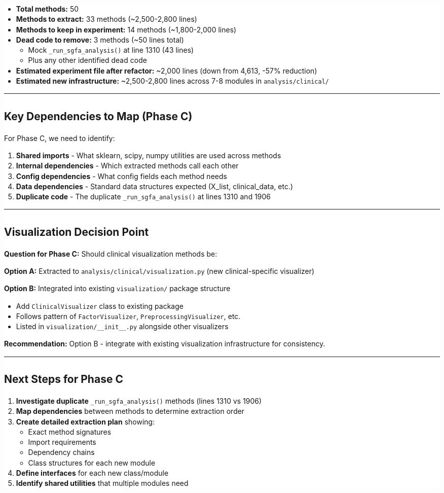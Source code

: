 - **Total methods:** 50
- **Methods to extract:** 33 methods (~2,500-2,800 lines)
- **Methods to keep in experiment:** 14 methods (~1,800-2,000 lines)
- **Dead code to remove:** 3 methods (~50 lines total)
  - Mock `_run_sgfa_analysis()` at line 1310 (43 lines)
  - Plus any other identified dead code
- **Estimated experiment file after refactor:** ~2,000 lines (down from 4,613, -57% reduction)
- **Estimated new infrastructure:** ~2,500-2,800 lines across 7-8 modules in `analysis/clinical/`

---

## Key Dependencies to Map (Phase C)

For Phase C, we need to identify:

1. **Shared imports** - What sklearn, scipy, numpy utilities are used across methods
2. **Internal dependencies** - Which extracted methods call each other
3. **Config dependencies** - What config fields each method needs
4. **Data dependencies** - Standard data structures expected (X_list, clinical_data, etc.)
5. **Duplicate code** - The duplicate `_run_sgfa_analysis()` at lines 1310 and 1906

---

## Visualization Decision Point

**Question for Phase C:** Should clinical visualization methods be:

**Option A:** Extracted to `analysis/clinical/visualization.py` (new clinical-specific visualizer)

**Option B:** Integrated into existing `visualization/` package structure
- Add `ClinicalVisualizer` class to existing package
- Follows pattern of `FactorVisualizer`, `PreprocessingVisualizer`, etc.
- Listed in `visualization/__init__.py` alongside other visualizers

**Recommendation:** Option B - integrate with existing visualization infrastructure for consistency.

---

## Next Steps for Phase C

1. **Investigate duplicate** `_run_sgfa_analysis()` methods (lines 1310 vs 1906)
2. **Map dependencies** between methods to determine extraction order
3. **Create detailed extraction plan** showing:
   - Exact method signatures
   - Import requirements
   - Dependency chains
   - Class structures for each new module
4. **Define interfaces** for each new class/module
5. **Identify shared utilities** that multiple modules need
